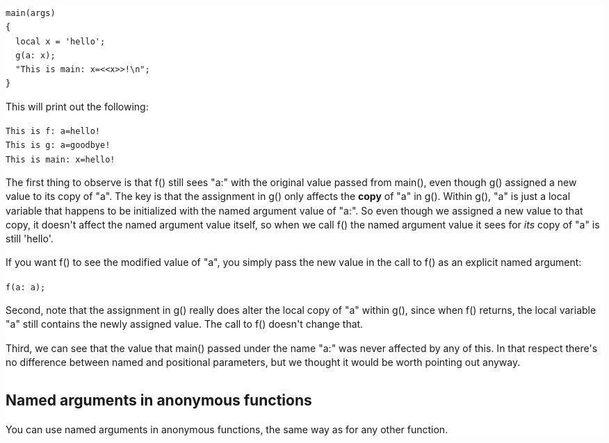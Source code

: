     main(args)
    {
      local x = 'hello';
      g(a: x);
      "This is main: x=<<x>>!\n";
    }

</div>

This will print out the following:

<div class="code">

    This is f: a=hello!
    This is g: a=goodbye!
    This is main: x=hello!

</div>

The first thing to observe is that <span class="code">f()</span> still
sees "a:" with the original value passed from
<span class="code">main()</span>, even though
<span class="code">g()</span> assigned a new value to its copy of "a".
The key is that the assignment in <span class="code">g()</span> only
affects the **copy** of "a" in <span class="code">g()</span>. Within
<span class="code">g()</span>, "a" is just a local variable that happens
to be initialized with the named argument value of "a:". So even though
we assigned a new value to that copy, it doesn't affect the named
argument value itself, so when we call <span class="code">f()</span> the
named argument value it sees for *its* copy of "a" is still 'hello'.

If you want <span class="code">f()</span> to see the modified value of
"a", you simply pass the new value in the call to
<span class="code">f()</span> as an explicit named argument:

<div class="code">

    f(a: a);

</div>

Second, note that the assignment in <span class="code">g()</span> really
does alter the local copy of "a" within <span class="code">g()</span>,
since when <span class="code">f()</span> returns, the local variable "a"
still contains the newly assigned value. The call to
<span class="code">f()</span> doesn't change that.

Third, we can see that the value that <span class="code">main()</span>
passed under the name "a:" was never affected by any of this. In that
respect there's no difference between named and positional parameters,
but we thought it would be worth pointing out anyway.

## Named arguments in anonymous functions

You can use named arguments in anonymous functions, the same way as for
any other function.
